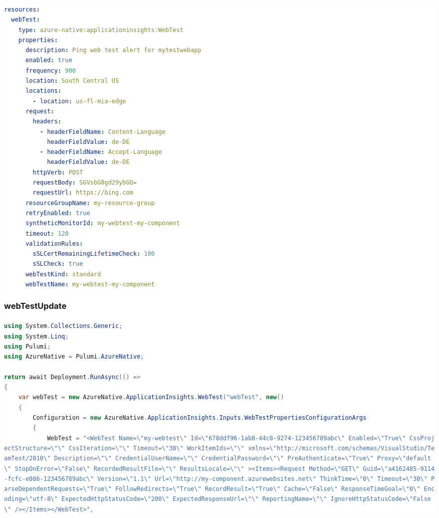 
```yaml
resources:
  webTest:
    type: azure-native:applicationinsights:WebTest
    properties:
      description: Ping web test alert for mytestwebapp
      enabled: true
      frequency: 900
      location: South Central US
      locations:
        - location: us-fl-mia-edge
      request:
        headers:
          - headerFieldName: Content-Language
            headerFieldValue: de-DE
          - headerFieldName: Accept-Language
            headerFieldValue: de-DE
        httpVerb: POST
        requestBody: SGVsbG8gd29ybGQ=
        requestUrl: https://bing.com
      resourceGroupName: my-resource-group
      retryEnabled: true
      syntheticMonitorId: my-webtest-my-component
      timeout: 120
      validationRules:
        sSLCertRemainingLifetimeCheck: 100
        sSLCheck: true
      webTestKind: standard
      webTestName: my-webtest-my-component

```


</pulumi-choosable>
</div>




### webTestUpdate


<div>
<pulumi-choosable type="language" values="csharp">

```csharp
using System.Collections.Generic;
using System.Linq;
using Pulumi;
using AzureNative = Pulumi.AzureNative;

return await Deployment.RunAsync(() => 
{
    var webTest = new AzureNative.ApplicationInsights.WebTest("webTest", new()
    {
        Configuration = new AzureNative.ApplicationInsights.Inputs.WebTestPropertiesConfigurationArgs
        {
            WebTest = "<WebTest Name=\"my-webtest\" Id=\"678ddf96-1ab8-44c8-9274-123456789abc\" Enabled=\"True\" CssProjectStructure=\"\" CssIteration=\"\" Timeout=\"30\" WorkItemIds=\"\" xmlns=\"http://microsoft.com/schemas/VisualStudio/TeamTest/2010\" Description=\"\" CredentialUserName=\"\" CredentialPassword=\"\" PreAuthenticate=\"True\" Proxy=\"default\" StopOnError=\"False\" RecordedResultFile=\"\" ResultsLocale=\"\" ><Items><Request Method=\"GET\" Guid=\"a4162485-9114-fcfc-e086-123456789abc\" Version=\"1.1\" Url=\"http://my-component.azurewebsites.net\" ThinkTime=\"0\" Timeout=\"30\" ParseDependentRequests=\"True\" FollowRedirects=\"True\" RecordResult=\"True\" Cache=\"False\" ResponseTimeGoal=\"0\" Encoding=\"utf-8\" ExpectedHttpStatusCode=\"200\" ExpectedResponseUrl=\"\" ReportingName=\"\" IgnoreHttpStatusCode=\"False\" /></Items></WebTest>",
```